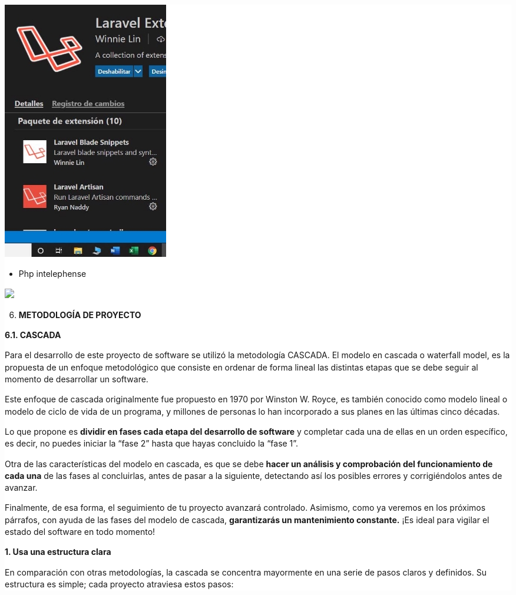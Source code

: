![](Aspose.Words.c1e95c63-c780-4de7-9541-a207674d0b94.003.jpeg)

- Php intelephense  

![](Aspose.Words.c1e95c63-c780-4de7-9541-a207674d0b94.004.png)

6. **METODOLOGÍA DE PROYECTO** 

**6.1. CASCADA** 

Para el desarrollo de este proyecto de software se utilizó la metodología CASCADA. El modelo en cascada o waterfall model, es la propuesta de un enfoque metodológico que consiste en ordenar de forma lineal las distintas etapas que se debe seguir al momento de desarrollar un software.

Este enfoque de cascada originalmente fue propuesto en 1970 por Winston W. Royce, es también conocido como modelo lineal o modelo de ciclo de vida de un programa, y millones de personas lo han incorporado a sus planes en las últimas cinco décadas.   

Lo que propone es **dividir en fases cada etapa del desarrollo de software** y completar cada una de ellas en un orden específico, es decir, no puedes iniciar la “fase 2” hasta que hayas concluido la “fase 1”. 

Otra de las características del modelo en cascada, es que se debe **hacer un análisis y comprobación del funcionamiento de cada una** de las fases al concluirlas, antes de pasar a la siguiente, detectando así los posibles errores y corrigiéndolos antes de avanzar. 

Finalmente, de esa forma, el seguimiento de tu proyecto avanzará controlado. Asimismo, como ya veremos en los próximos párrafos, con ayuda de las fases del modelo de cascada, **garantizarás un mantenimiento constante.** ¡Es ideal para vigilar el estado del software en todo momento!  

**1. Usa una estructura clara** 

En comparación con otras metodologías, la cascada se concentra mayormente en una serie de pasos claros y definidos. Su estructura es simple; cada proyecto atraviesa estos pasos: 
